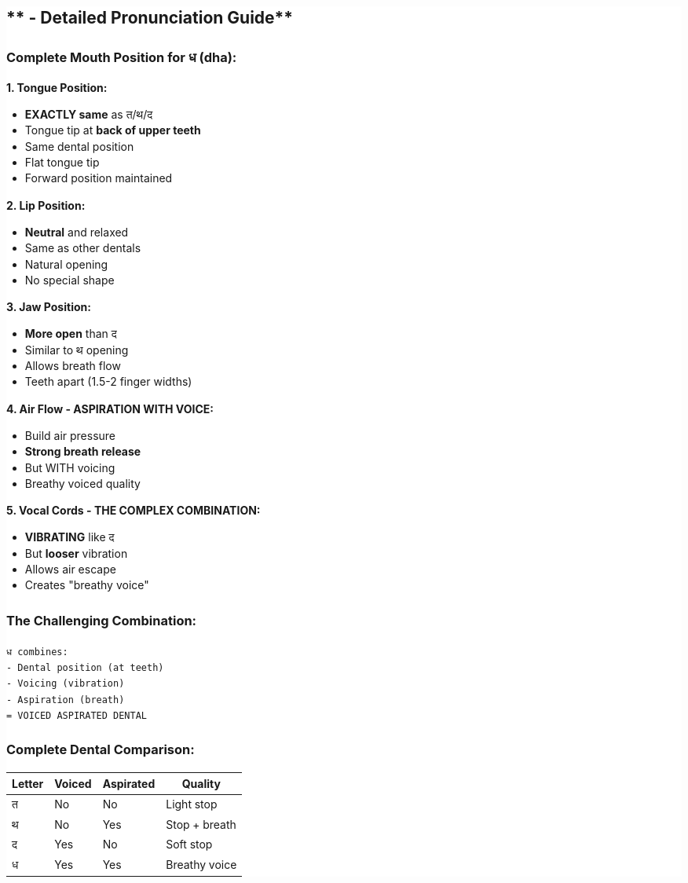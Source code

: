 ## ** - Detailed Pronunciation Guide**

### **Complete Mouth Position for ध (dha):**

**1. Tongue Position:**
- **EXACTLY same** as त/थ/द
- Tongue tip at **back of upper teeth**
- Same dental position
- Flat tongue tip
- Forward position maintained

**2. Lip Position:**
- **Neutral** and relaxed
- Same as other dentals
- Natural opening
- No special shape

**3. Jaw Position:**
- **More open** than द
- Similar to थ opening
- Allows breath flow
- Teeth apart (1.5-2 finger widths)

**4. Air Flow - ASPIRATION WITH VOICE:**
- Build air pressure
- **Strong breath release**
- But WITH voicing
- Breathy voiced quality

**5. Vocal Cords - THE COMPLEX COMBINATION:**
- **VIBRATING** like द
- But **looser** vibration
- Allows air escape
- Creates "breathy voice"

### **The Challenging Combination:**

```
ध combines:
- Dental position (at teeth)
- Voicing (vibration)
- Aspiration (breath)
= VOICED ASPIRATED DENTAL
```

### **Complete Dental Comparison:**

| Letter | Voiced | Aspirated | Quality |
|--------|--------|-----------|---------|
| त | No | No | Light stop |
| थ | No | Yes | Stop + breath |
| द | Yes | No | Soft stop |
| ध | Yes | Yes | Breathy voice |

